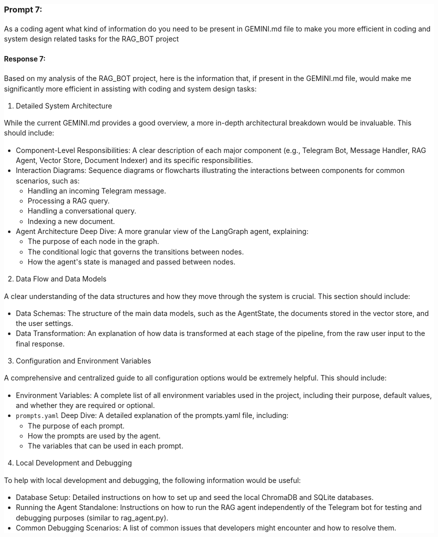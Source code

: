 
### Prompt 7:  
As a coding agent what kind of information do you need to be present in GEMINI.md file to make you more efficient in coding and system design related tasks for the RAG_BOT project
#### Response 7:
Based on my analysis of the RAG_BOT project, here is the information that, if present in the GEMINI.md file, would make me significantly more efficient in assisting with coding and
  system design tasks:

  1. Detailed System Architecture

  While the current GEMINI.md provides a good overview, a more in-depth architectural breakdown would be invaluable. This should include:

   * Component-Level Responsibilities: A clear description of each major component (e.g., Telegram Bot, Message Handler, RAG Agent, Vector Store, Document Indexer) and its specific
     responsibilities.
   * Interaction Diagrams: Sequence diagrams or flowcharts illustrating the interactions between components for common scenarios, such as:
       * Handling an incoming Telegram message.
       * Processing a RAG query.
       * Handling a conversational query.
       * Indexing a new document.
   * Agent Architecture Deep Dive: A more granular view of the LangGraph agent, explaining:
       * The purpose of each node in the graph.
       * The conditional logic that governs the transitions between nodes.
       * How the agent's state is managed and passed between nodes.

  2. Data Flow and Data Models

  A clear understanding of the data structures and how they move through the system is crucial. This section should include:

   * Data Schemas: The structure of the main data models, such as the AgentState, the documents stored in the vector store, and the user settings.
   * Data Transformation: An explanation of how data is transformed at each stage of the pipeline, from the raw user input to the final response.

  3. Configuration and Environment Variables

  A comprehensive and centralized guide to all configuration options would be extremely helpful. This should include:

   * Environment Variables: A complete list of all environment variables used in the project, including their purpose, default values, and whether they are required or optional.
   * `prompts.yaml` Deep Dive: A detailed explanation of the prompts.yaml file, including:
       * The purpose of each prompt.
       * How the prompts are used by the agent.
       * The variables that can be used in each prompt.

  4. Local Development and Debugging

  To help with local development and debugging, the following information would be useful:

   * Database Setup: Detailed instructions on how to set up and seed the local ChromaDB and SQLite databases.
   * Running the Agent Standalone: Instructions on how to run the RAG agent independently of the Telegram bot for testing and debugging purposes (similar to rag_agent.py).
   * Common Debugging Scenarios: A list of common issues that developers might encounter and how to resolve them.
